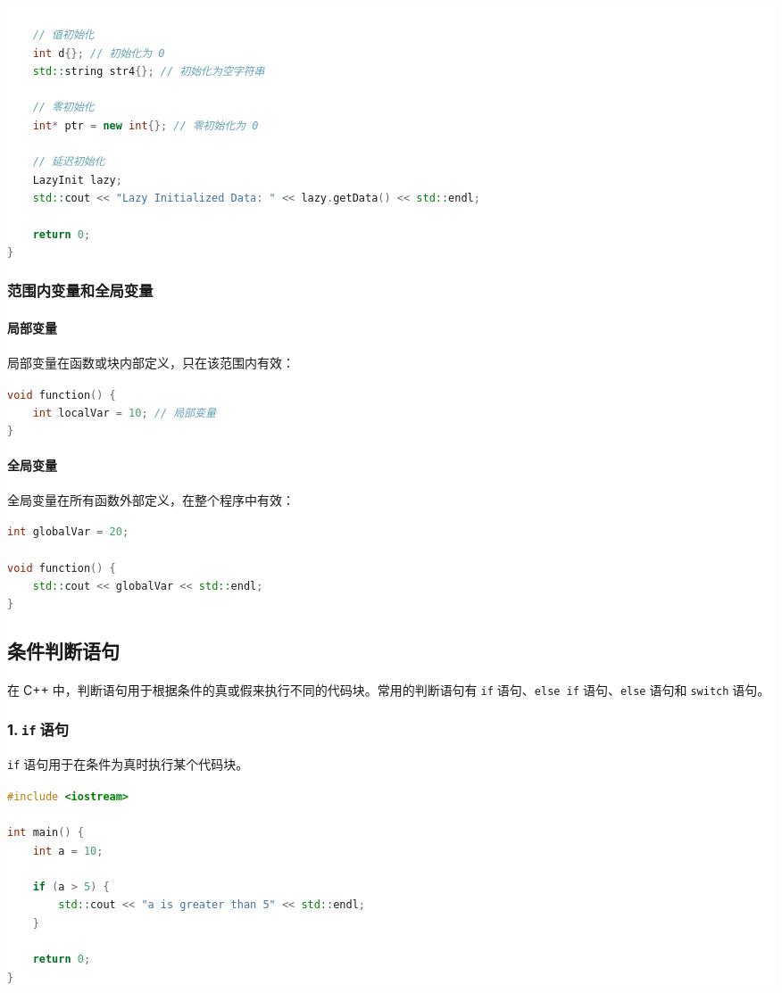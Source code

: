 ```cpp
    
    // 值初始化
    int d{}; // 初始化为 0
    std::string str4{}; // 初始化为空字符串
    
    // 零初始化
    int* ptr = new int{}; // 零初始化为 0
    
    // 延迟初始化
    LazyInit lazy;
    std::cout << "Lazy Initialized Data: " << lazy.getData() << std::endl;

    return 0;
}
```

### 范围内变量和全局变量

#### 局部变量

局部变量在函数或块内部定义，只在该范围内有效：

```cpp
void function() {
    int localVar = 10; // 局部变量
}
```

#### 全局变量

全局变量在所有函数外部定义，在整个程序中有效：

```cpp
int globalVar = 20;

void function() {
    std::cout << globalVar << std::endl;
}
```

## 条件判断语句

在 C++ 中，判断语句用于根据条件的真或假来执行不同的代码块。常用的判断语句有 `if` 语句、`else if` 语句、`else` 语句和 `switch` 语句。

### 1. `if` 语句

`if` 语句用于在条件为真时执行某个代码块。

```cpp
#include <iostream>

int main() {
    int a = 10;
    
    if (a > 5) {
        std::cout << "a is greater than 5" << std::endl;
    }
    
    return 0;
}
```
